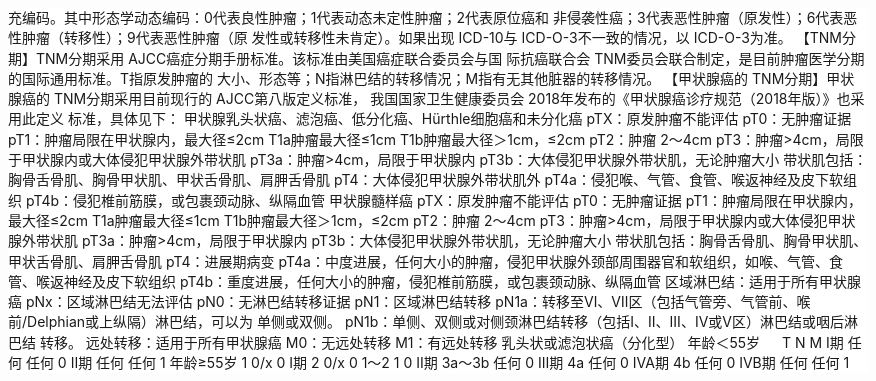 充编码。其中形态学动态编码：0代表良性肿瘤；1代表动态未定性肿瘤；2代表原位癌和
非侵袭性癌；3代表恶性肿瘤（原发性）；6代表恶性肿瘤（转移性）；9代表恶性肿瘤（原
发性或转移性未肯定）。如果出现 ICD-10与 ICD-O-3不一致的情况，以 ICD-O-3为准。
【TNM分期】TNM分期采用 AJCC癌症分期手册标准。该标准由美国癌症联合委员会与国
际抗癌联合会 TNM委员会联合制定，是目前肿瘤医学分期的国际通用标准。T指原发肿瘤的
大小、形态等；N指淋巴结的转移情况；M指有无其他脏器的转移情况。
【甲状腺癌的 TNM分期】甲状腺癌的 TNM分期采用目前现行的 AJCC第八版定义标准，
我国国家卫生健康委员会 2018年发布的《甲状腺癌诊疗规范（2018年版）》也采用此定义
标准，具体见下：
甲状腺乳头状癌、滤泡癌、低分化癌、Hürthle细胞癌和未分化癌
pTX：原发肿瘤不能评估
pT0：无肿瘤证据
pT1：肿瘤局限在甲状腺内，最大径≤2cm
T1a肿瘤最大径≤1cm
T1b肿瘤最大径＞1cm，≤2cm
pT2：肿瘤 2～4cm
pT3：肿瘤>4cm，局限于甲状腺内或大体侵犯甲状腺外带状肌
pT3a：肿瘤>4cm，局限于甲状腺内
pT3b：大体侵犯甲状腺外带状肌，无论肿瘤大小
带状肌包括：胸骨舌骨肌、胸骨甲状肌、甲状舌骨肌、肩胛舌骨肌
pT4：大体侵犯甲状腺外带状肌外
pT4a：侵犯喉、气管、食管、喉返神经及皮下软组织
pT4b：侵犯椎前筋膜，或包裹颈动脉、纵隔血管
甲状腺髓样癌
pTX：原发肿瘤不能评估
pT0：无肿瘤证据
pT1：肿瘤局限在甲状腺内，最大径≤2cm
T1a肿瘤最大径≤1cm
T1b肿瘤最大径＞1cm，≤2cm
pT2：肿瘤 2～4cm
pT3：肿瘤>4cm，局限于甲状腺内或大体侵犯甲状腺外带状肌
pT3a：肿瘤>4cm，局限于甲状腺内
pT3b：大体侵犯甲状腺外带状肌，无论肿瘤大小
带状肌包括：胸骨舌骨肌、胸骨甲状肌、甲状舌骨肌、肩胛舌骨肌
pT4：进展期病变
pT4a：中度进展，任何大小的肿瘤，侵犯甲状腺外颈部周围器官和软组织，如喉、气管、食
管、喉返神经及皮下软组织
pT4b：重度进展，任何大小的肿瘤，侵犯椎前筋膜，或包裹颈动脉、纵隔血管
区域淋巴结：适用于所有甲状腺癌
pNx：区域淋巴结无法评估
pN0：无淋巴结转移证据
pN1：区域淋巴结转移
pN1a：转移至Ⅵ、Ⅶ区（包括气管旁、气管前、喉前/Delphian或上纵隔）淋巴结，可以为
单侧或双侧。
pN1b：单侧、双侧或对侧颈淋巴结转移（包括Ⅰ、Ⅱ、Ⅲ、Ⅳ或Ⅴ区）淋巴结或咽后淋巴结
转移。
远处转移：适用于所有甲状腺癌
M0：无远处转移
M1：有远处转移
乳头状或滤泡状癌（分化型）
年龄＜55岁
　 T N M
Ⅰ期 任何 任何 0
Ⅱ期 任何 任何 1
年龄≥55岁
1 0/x 0
Ⅰ期
2 0/x 0
1～2 1 0
Ⅱ期
3a～3b 任何 0
Ⅲ期 4a 任何 0
ⅣA期 4b 任何 0
ⅣB期 任何 任何 1